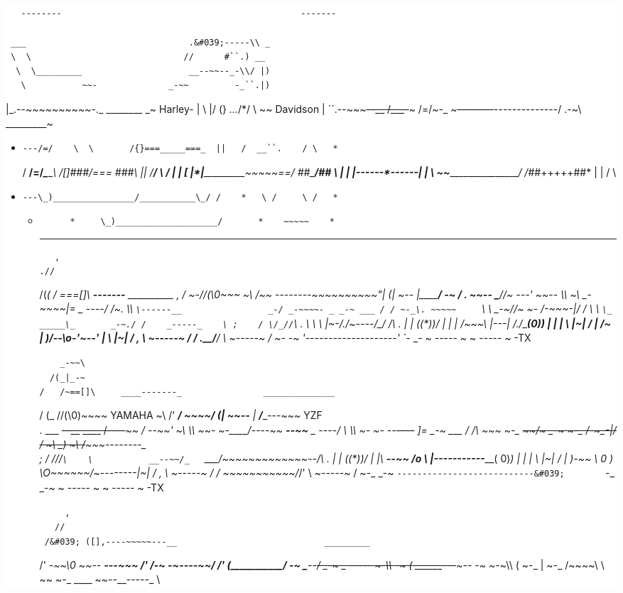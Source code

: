        --------                                               -------
 
     ___                                .&#039;-----\\ _
     \  \                              //      #``.) __
      \  \_________                     __--~~--_-\\/ |)
       \           ~~-              _-~~         -_``.|)
 |\_.--~~~~~~~~~~-._  \________   _~   Harley-   |   \\
 |/   (} _..._/*/   \          ~\~      Davidson |    ``.--~~~~~--__
 /___-~~~    /=/~-_  ~~~--------~~--------------/    .-~\\ _________~
   *     ---/=/    \  \       /{}===_____===_  ||   /  __``.    / \   *
       / __/=/_\____\__\     /[]###/===  \###\ ||  /__/    \\ /
  |   | [ |*|___________~~~~~==/ ##\_____/## \ \|  |  |------*------|  |
       \ ~~___________________/ /_##+++++##*  | |           / \
   *     ---\_)________________/___________\_/ /    *   \ /     \ /   *
     *           *     \_)____________________/       *    ~~~~~    *
        -------                                           -------
              ,
           .//
         /(_(
       /     \===[]\    ____-------__               __________           ,
      /       ~-//(\0~~~             ~\          /~~ _--------~~~~~~~~~~&quot;|
     (|          ~--__                 |________/ _-~                   /
      \.__        ____~~--_            \_______//~            ______---&#039;
          ~~--_   \\\\     ~\                              _-~~~~|=
      _ ----/ /~\.  \\\\     `\------__                 _-/ _-~~~~- _
   _-~ ___ / / ~-_\. ~~~~~     `\      \             _-~/_/~         ~-_
  /-~~~_-|/ /     \ \            `\______\_       _-~./ /    _-----_    \
 ;    / \/_//`\    . \             \       \    |~\-/./~----/_\__/ /\    .
 |   | \((*))/ |   |  |_            \/~~~\  |---| /./__________(0))  |   |
 |    \  |~|  /    | /~              |    )/--\o-&#039;~--&#039; |    \  |~|  /    ,
  \    ~-----~    / /                 \.__/_______/     \    ~-----~    /
   ~-_         _-~ &#039;--------------------&#039;                `-_         _-
      ~ ----- ~                                             ~ ----- ~  -TX
 
               _-~~\
             /(_|_-~
           /   /~==[]\     ____-------_                ______________
         /    (_ //(\0)~~~~    YAMAHA  ~\            /&#039;         ___/ ~~~~/
        (|      ~~--__                   |       ___/_____---~~~    YZF  \
         \.      ___  ~~--__ ____        /----~~~~ _/              __--~~&#039;
           ~\    \\\\       ~~-_ ~-_____/____----~~          __--~~___
      _ ----/ \    \\\\         ~-_     ~-_            __--~~----~~_  ]=
   _-~ ___ / /__\   ~~~            ~-_     ~~~~~~~~/~~~ _-~         ~-_
  /-~~~_-|/ /    ~\                  _) ~\        /~~~~~---__-----_    \
 ;    / \/_//`\    \           __--~~/_   `\_____/~~~~~~~~~~~~~--_/\    .
 |   | \((*))/ |   |\    __--~~     /o \    |-----------_____( 0)_) |   |
 |    \  |~|  /    | )-~~           \ 0 )   \O~~~~~~/~--------|~|  /    ,
  \    ~-----~    / /                ~~~~~~~~~~~/_/&#039;   \    ~-----~    /
   ~-_         _-~ `---------------------------&#039;        `-_         _-~
      ~ ----- ~                                            ~ ----- ~  -TX
 
                ,
              //
            /&#039; ([],----~~~~~---__                             _________
          /&#039; _-~~\0              ~~--_               ___---~~~        /&#039;
         /_-~                       _-~-_______---~~/               /&#039;
         (___________/           _-~     \_____--~~/             _-~
      _ ----- _~-_\\\\        _-~                 (_ ______---~~~--_
   _-~         ~-_~\\\\      (                      ~-_  |          ~-_
  /~~~~\          \ \~~       ~-_        ____          ~~--__-----_    \